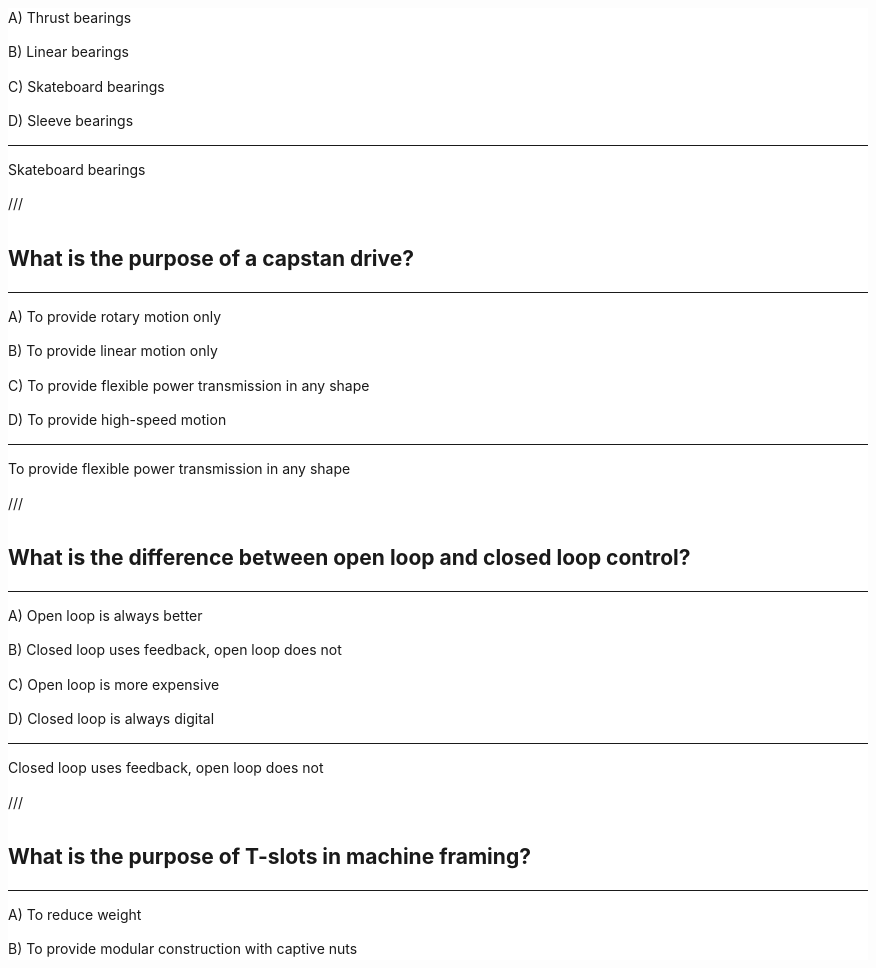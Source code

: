
A) Thrust bearings

B) Linear bearings

C) Skateboard bearings

D) Sleeve bearings

---

Skateboard bearings

///

## What is the purpose of a capstan drive?

---

A) To provide rotary motion only

B) To provide linear motion only

C) To provide flexible power transmission in any shape

D) To provide high-speed motion

---

To provide flexible power transmission in any shape

///

## What is the difference between open loop and closed loop control?

---

A) Open loop is always better

B) Closed loop uses feedback, open loop does not

C) Open loop is more expensive

D) Closed loop is always digital

---

Closed loop uses feedback, open loop does not

///

## What is the purpose of T-slots in machine framing?

---

A) To reduce weight

B) To provide modular construction with captive nuts
